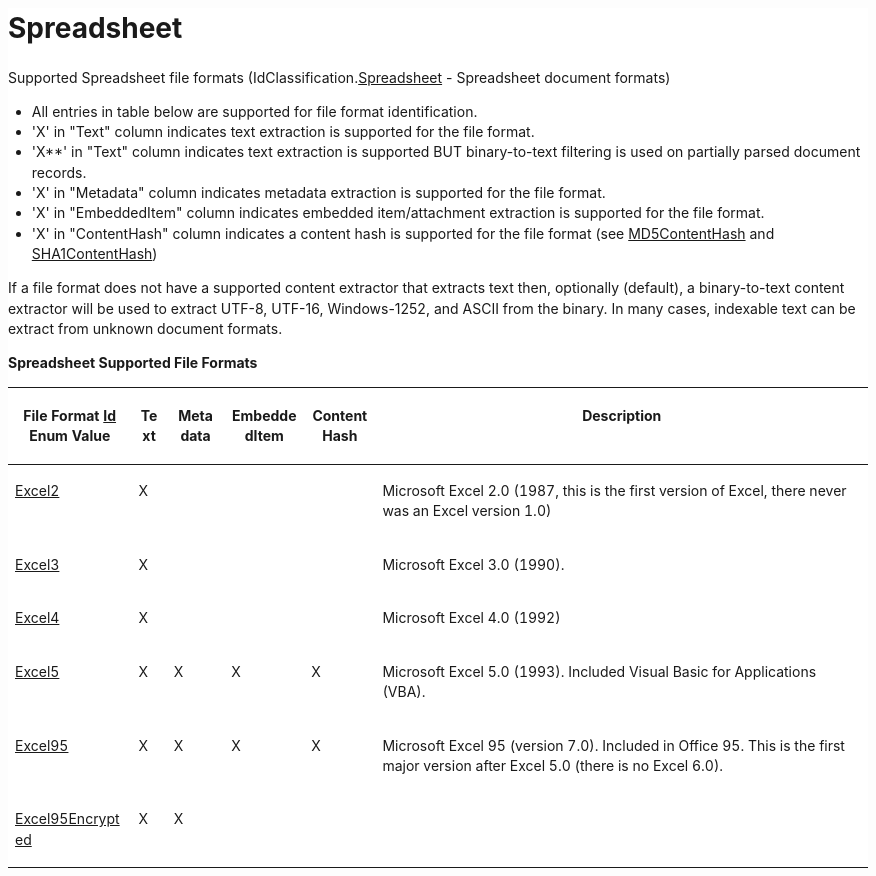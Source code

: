 # Spreadsheet

Supported Spreadsheet file formats (IdClassification.<a href="1e3a8090-926a-275b-2e9c-c0851d3c49e2">Spreadsheet</a> - Spreadsheet document formats)
<ul><li>All entries in table below are supported for file format identification.</li><li>'X' in "Text" column indicates text extraction is supported for the file format.</li><li>'X**' in "Text" column indicates text extraction is supported BUT binary-to-text filtering is used on partially parsed document records.</li><li>'X' in "Metadata" column indicates metadata extraction is supported for the file format.</li><li>'X' in "EmbeddedItem" column indicates embedded item/attachment extraction is supported for the file format.</li><li>'X' in "ContentHash" column indicates a content hash is supported for the file format (see <a href="a852bcf7-e763-6d05-21d0-198c8c9e1fe3">MD5ContentHash</a> and <a href="66becb90-e903-e12d-cf4d-2a8aa6b65937">SHA1ContentHash</a>)</li></ul>






If a file format does not have a supported content extractor that extracts text then, optionally (default), a binary-to-text content extractor will be used to extract UTF-8, UTF-16, Windows-1252, and ASCII from the binary. In many cases, indexable text can be extract from unknown document formats.


<p><strong>Spreadsheet Supported File Formats</strong></p><table><thead><tr><th><p>

File Format <a href="6f1047fb-7367-c09c-5621-ae7632c8404b">Id</a> Enum Value</p></th>
<th><p>Text</p></th>
<th><p>Metadata</p></th>
<th><p>EmbeddedItem</p></th>
<th><p>ContentHash</p></th>
<th><p>Description</p></th>
</tr></thead><tr><td><p><a href="6f1047fb-7367-c09c-5621-ae7632c8404b">Excel2</a></p></td>
<td><p>X</p></td>
<td><p /></td>
<td><p /></td>
<td><p /></td>
<td><p>Microsoft Excel 2.0 (1987, this is the first version of Excel, there never was an Excel version 1.0)</p></td>
</tr><tr><td><p><a href="6f1047fb-7367-c09c-5621-ae7632c8404b">Excel3</a></p></td>
<td><p>X</p></td>
<td><p /></td>
<td><p /></td>
<td><p /></td>
<td><p>Microsoft Excel 3.0 (1990).</p></td>
</tr><tr><td><p><a href="6f1047fb-7367-c09c-5621-ae7632c8404b">Excel4</a></p></td>
<td><p>X</p></td>
<td><p /></td>
<td><p /></td>
<td><p /></td>
<td><p>Microsoft Excel 4.0 (1992)</p></td>
</tr><tr><td><p><a href="6f1047fb-7367-c09c-5621-ae7632c8404b">Excel5</a></p></td>
<td><p>X</p></td>
<td><p>X</p></td>
<td><p>X</p></td>
<td><p>X</p></td>
<td><p>Microsoft Excel 5.0 (1993). Included Visual Basic for Applications (VBA).</p></td>
</tr><tr><td><p><a href="6f1047fb-7367-c09c-5621-ae7632c8404b">Excel95</a></p></td>
<td><p>X</p></td>
<td><p>X</p></td>
<td><p>X</p></td>
<td><p>X</p></td>
<td><p>Microsoft Excel 95 (version 7.0). Included in Office 95. This is the first major version after Excel 5.0 (there is no Excel 6.0).</p></td>
</tr><tr><td><p><a href="6f1047fb-7367-c09c-5621-ae7632c8404b">Excel95Encrypted</a></p></td>
<td><p>X</p></td>
<td><p>X</p></td>